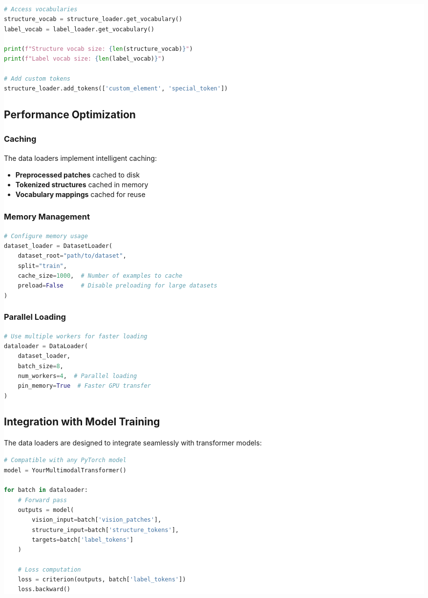 ```python
# Access vocabularies
structure_vocab = structure_loader.get_vocabulary()
label_vocab = label_loader.get_vocabulary()

print(f"Structure vocab size: {len(structure_vocab)}")
print(f"Label vocab size: {len(label_vocab)}")

# Add custom tokens
structure_loader.add_tokens(['custom_element', 'special_token'])
```

## Performance Optimization

### Caching

The data loaders implement intelligent caching:

- **Preprocessed patches** cached to disk
- **Tokenized structures** cached in memory
- **Vocabulary mappings** cached for reuse

### Memory Management

```python
# Configure memory usage
dataset_loader = DatasetLoader(
    dataset_root="path/to/dataset",
    split="train",
    cache_size=1000,  # Number of examples to cache
    preload=False     # Disable preloading for large datasets
)
```

### Parallel Loading

```python
# Use multiple workers for faster loading
dataloader = DataLoader(
    dataset_loader,
    batch_size=8,
    num_workers=4,  # Parallel loading
    pin_memory=True  # Faster GPU transfer
)
```

## Integration with Model Training

The data loaders are designed to integrate seamlessly with transformer models:

```python
# Compatible with any PyTorch model
model = YourMultimodalTransformer()

for batch in dataloader:
    # Forward pass
    outputs = model(
        vision_input=batch['vision_patches'],
        structure_input=batch['structure_tokens'],
        targets=batch['label_tokens']
    )

    # Loss computation
    loss = criterion(outputs, batch['label_tokens'])
    loss.backward()
```